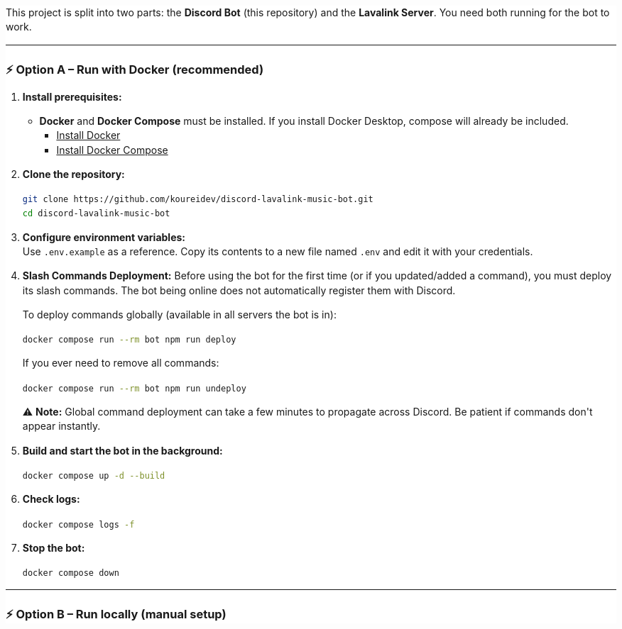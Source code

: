 This project is split into two parts: the **Discord Bot** (this repository) and the **Lavalink Server**. You need both running for the bot to work.

---

### ⚡ Option A – Run with Docker (recommended)

1. **Install prerequisites:**  
   * **Docker** and **Docker Compose** must be installed. If you install Docker Desktop, compose will already be included.
     - [Install Docker](https://docs.docker.com/get-docker/)  
     - [Install Docker Compose](https://docs.docker.com/compose/install/)  

2. **Clone the repository:**
   ```bash
   git clone https://github.com/koureidev/discord-lavalink-music-bot.git
   cd discord-lavalink-music-bot
   ```

3. **Configure environment variables:**  
   Use `.env.example` as a reference. Copy its contents to a new file named `.env` and edit it with your credentials.

4. **Slash Commands Deployment:**
   Before using the bot for the first time (or if you updated/added a command), you must deploy its slash commands. The bot being online does not automatically register them with Discord.

   To deploy commands globally (available in all servers the bot is in):
   ```bash
   docker compose run --rm bot npm run deploy
   ```

   If you ever need to remove all commands:
   ```bash
   docker compose run --rm bot npm run undeploy
   ```

   ⚠️ **Note:** Global command deployment can take a few minutes to propagate across Discord. Be patient if commands don't appear instantly.

5. **Build and start the bot in the background:**
   ```bash
   docker compose up -d --build
   ```

6. **Check logs:**
   ```bash
   docker compose logs -f
   ```

7. **Stop the bot:**
   ```bash
   docker compose down
   ```

---

### ⚡ Option B – Run locally (manual setup)

